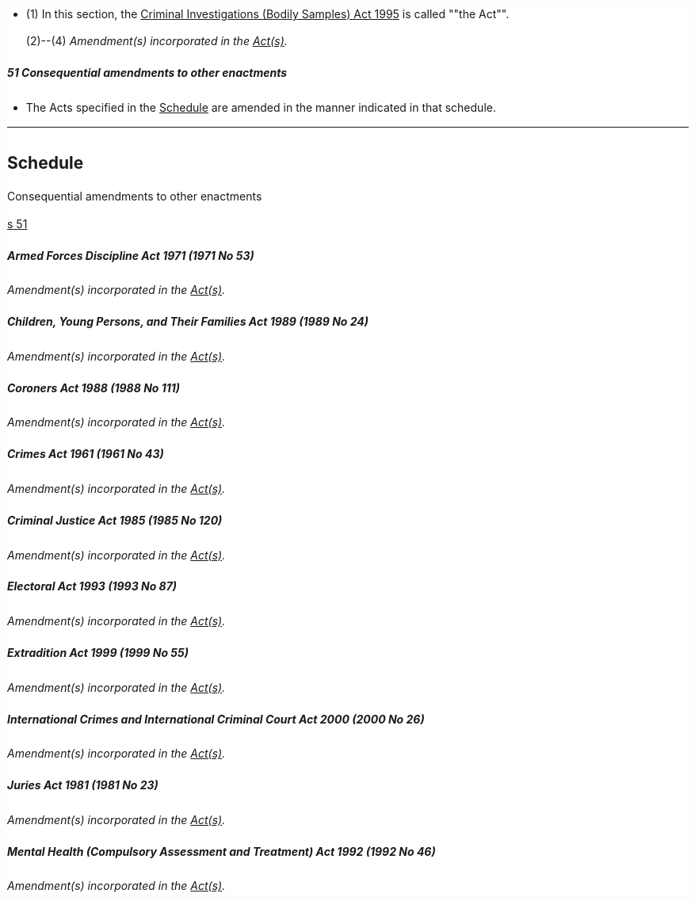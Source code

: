 *   (1) In this section, the [Criminal Investigations (Bodily Samples) Act 1995][111] is called ""the Act"".
    
    (2)--(4) _Amendment(s) incorporated in the [Act(s)][111]._

##### 51 Consequential amendments to other enactments
    
*   The Acts specified in the [Schedule][64] are amended in the manner indicated in that schedule.

---

## Schedule  
Consequential amendments to other enactments

[s 51][63]

##### Armed Forces Discipline Act 1971 (1971 No 53)

_Amendment(s) incorporated in the [Act(s)][76]._

##### Children, Young Persons, and Their Families Act 1989 (1989 No 24)

_Amendment(s) incorporated in the [Act(s)][112]._

##### Coroners Act 1988 (1988 No 111)

_Amendment(s) incorporated in the [Act(s)][113]._

##### Crimes Act 1961 (1961 No 43)

_Amendment(s) incorporated in the [Act(s)][114]._

##### Criminal Justice Act 1985 (1985 No 120)

_Amendment(s) incorporated in the [Act(s)][115]._

##### Electoral Act 1993 (1993 No 87)

_Amendment(s) incorporated in the [Act(s)][116]._

##### Extradition Act 1999 (1999 No 55)

_Amendment(s) incorporated in the [Act(s)][117]._

##### International Crimes and International Criminal Court Act 2000 (2000 No 26)

_Amendment(s) incorporated in the [Act(s)][118]._

##### Juries Act 1981 (1981 No 23)

_Amendment(s) incorporated in the [Act(s)][119]._

##### Mental Health (Compulsory Assessment and Treatment) Act 1992 (1992 No 46)

_Amendment(s) incorporated in the [Act(s)][71]._


[0]: http://www.legislation.govt.nz/act/public/2003/0115/latest/link.aspx?id=DLM195466
[1]: http://www.legislation.govt.nz/act/public/2003/0115/latest/whole.html#DLM223821
[2]: http://www.legislation.govt.nz/act/public/2003/0115/latest/whole.html#DLM223822
[3]: http://www.legislation.govt.nz/act/public/2003/0115/latest/whole.html#DLM223823
[4]: http://www.legislation.govt.nz/act/public/2003/0115/latest/whole.html#DLM223824
[5]: http://www.legislation.govt.nz/act/public/2003/0115/latest/whole.html#DLM223825
[6]: http://www.legislation.govt.nz/act/public/2003/0115/latest/whole.html#DLM223865
[7]: http://www.legislation.govt.nz/act/public/2003/0115/latest/whole.html#DLM223866
[8]: http://www.legislation.govt.nz/act/public/2003/0115/latest/whole.html#DLM223867
[9]: http://www.legislation.govt.nz/act/public/2003/0115/latest/whole.html#DLM223868
[10]: http://www.legislation.govt.nz/act/public/2003/0115/latest/whole.html#DLM223869
[11]: http://www.legislation.govt.nz/act/public/2003/0115/latest/whole.html#DLM223870
[12]: http://www.legislation.govt.nz/act/public/2003/0115/latest/whole.html#DLM223871
[13]: http://www.legislation.govt.nz/act/public/2003/0115/latest/whole.html#DLM223872
[14]: http://www.legislation.govt.nz/act/public/2003/0115/latest/whole.html#DLM223873
[15]: http://www.legislation.govt.nz/act/public/2003/0115/latest/whole.html#DLM223874
[16]: http://www.legislation.govt.nz/act/public/2003/0115/latest/whole.html#DLM223875
[17]: http://www.legislation.govt.nz/act/public/2003/0115/latest/whole.html#DLM223876
[18]: http://www.legislation.govt.nz/act/public/2003/0115/latest/whole.html#DLM223877
[19]: http://www.legislation.govt.nz/act/public/2003/0115/latest/whole.html#DLM223878
[20]: http://www.legislation.govt.nz/act/public/2003/0115/latest/whole.html#DLM223879
[21]: http://www.legislation.govt.nz/act/public/2003/0115/latest/whole.html#DLM223880
[22]: http://www.legislation.govt.nz/act/public/2003/0115/latest/whole.html#DLM223881
[23]: http://www.legislation.govt.nz/act/public/2003/0115/latest/whole.html#DLM223882
[24]: http://www.legislation.govt.nz/act/public/2003/0115/latest/whole.html#DLM223883
[25]: http://www.legislation.govt.nz/act/public/2003/0115/latest/whole.html#DLM223884
[26]: http://www.legislation.govt.nz/act/public/2003/0115/latest/whole.html#DLM223885
[27]: http://www.legislation.govt.nz/act/public/2003/0115/latest/whole.html#DLM223886
[28]: http://www.legislation.govt.nz/act/public/2003/0115/latest/whole.html#DLM223887
[29]: http://www.legislation.govt.nz/act/public/2003/0115/latest/whole.html#DLM223888
[30]: http://www.legislation.govt.nz/act/public/2003/0115/latest/whole.html#DLM223889
[31]: http://www.legislation.govt.nz/act/public/2003/0115/latest/whole.html#DLM223890
[32]: http://www.legislation.govt.nz/act/public/2003/0115/latest/whole.html#DLM223891
[33]: http://www.legislation.govt.nz/act/public/2003/0115/latest/whole.html#DLM223892
[34]: http://www.legislation.govt.nz/act/public/2003/0115/latest/whole.html#DLM223893
[35]: http://www.legislation.govt.nz/act/public/2003/0115/latest/whole.html#DLM223895
[36]: http://www.legislation.govt.nz/act/public/2003/0115/latest/whole.html#DLM223896
[37]: http://www.legislation.govt.nz/act/public/2003/0115/latest/whole.html#DLM223897
[38]: http://www.legislation.govt.nz/act/public/2003/0115/latest/whole.html#DLM223898
[39]: http://www.legislation.govt.nz/act/public/2003/0115/latest/whole.html#DLM224500
[40]: http://www.legislation.govt.nz/act/public/2003/0115/latest/whole.html#DLM224501
[41]: http://www.legislation.govt.nz/act/public/2003/0115/latest/whole.html#DLM224503
[42]: http://www.legislation.govt.nz/act/public/2003/0115/latest/whole.html#DLM224504
[43]: http://www.legislation.govt.nz/act/public/2003/0115/latest/whole.html#DLM224505
[44]: http://www.legislation.govt.nz/act/public/2003/0115/latest/whole.html#DLM224506
[45]: http://www.legislation.govt.nz/act/public/2003/0115/latest/whole.html#DLM224507
[46]: http://www.legislation.govt.nz/act/public/2003/0115/latest/whole.html#DLM224508
[47]: http://www.legislation.govt.nz/act/public/2003/0115/latest/whole.html#DLM224509
[48]: http://www.legislation.govt.nz/act/public/2003/0115/latest/whole.html#DLM224511
[49]: http://www.legislation.govt.nz/act/public/2003/0115/latest/whole.html#DLM224513
[50]: http://www.legislation.govt.nz/act/public/2003/0115/latest/whole.html#DLM224514
[51]: http://www.legislation.govt.nz/act/public/2003/0115/latest/whole.html#DLM224519
[52]: http://www.legislation.govt.nz/act/public/2003/0115/latest/whole.html#DLM224520
[53]: http://www.legislation.govt.nz/act/public/2003/0115/latest/whole.html#DLM224521
[54]: http://www.legislation.govt.nz/act/public/2003/0115/latest/whole.html#DLM224522
[55]: http://www.legislation.govt.nz/act/public/2003/0115/latest/whole.html#DLM224523
[56]: http://www.legislation.govt.nz/act/public/2003/0115/latest/whole.html#DLM224526
[57]: http://www.legislation.govt.nz/act/public/2003/0115/latest/whole.html#DLM224527
[58]: http://www.legislation.govt.nz/act/public/2003/0115/latest/whole.html#DLM224528
[59]: http://www.legislation.govt.nz/act/public/2003/0115/latest/whole.html#DLM224529
[60]: http://www.legislation.govt.nz/act/public/2003/0115/latest/whole.html#DLM224530
[61]: http://www.legislation.govt.nz/act/public/2003/0115/latest/whole.html#DLM224531
[62]: http://www.legislation.govt.nz/act/public/2003/0115/latest/whole.html#DLM224533
[63]: http://www.legislation.govt.nz/act/public/2003/0115/latest/whole.html#DLM224534
[64]: http://www.legislation.govt.nz/act/public/2003/0115/latest/whole.html#DLM224535
[65]: http://www.legislation.govt.nz/act/public/2003/0115/latest/link.aspx?id=DLM369024
[66]: http://www.legislation.govt.nz/act/public/2003/0115/latest/link.aspx?id=DLM261160
[67]: http://www.legislation.govt.nz/act/public/2003/0115/latest/link.aspx?id=DLM78512
[68]: http://www.legislation.govt.nz/act/public/2003/0115/latest/link.aspx?id=DLM224577
[69]: http://www.legislation.govt.nz/act/public/2003/0115/latest/link.aspx?id=DLM263029
[70]: http://www.legislation.govt.nz/act/public/2003/0115/latest/link.aspx?id=DLM126587
[71]: http://www.legislation.govt.nz/act/public/2003/0115/latest/link.aspx?id=DLM262175
[72]: http://www.legislation.govt.nz/act/public/2003/0115/latest/link.aspx?id=DLM204329
[73]: http://www.legislation.govt.nz/act/public/2003/0115/latest/link.aspx?id=DLM76621
[74]: http://www.legislation.govt.nz/act/public/2003/0115/latest/link.aspx?id=DLM78514
[75]: http://www.legislation.govt.nz/act/public/2003/0115/latest/link.aspx?id=DLM4058207
[76]: http://www.legislation.govt.nz/act/public/2003/0115/latest/link.aspx?id=DLM401062
[77]: http://www.legislation.govt.nz/act/public/2003/0115/latest/link.aspx?id=DLM77123
[78]: http://www.legislation.govt.nz/act/public/2003/0115/latest/link.aspx?id=DLM78516
[79]: http://www.legislation.govt.nz/act/public/2003/0115/latest/link.aspx?id=DLM78518
[80]: http://www.legislation.govt.nz/act/public/2003/0115/latest/link.aspx?id=DLM2568006
[81]: http://www.legislation.govt.nz/act/public/2003/0115/latest/link.aspx?id=DLM2568016
[82]: http://www.legislation.govt.nz/act/public/2003/0115/latest/link.aspx?id=DLM3360237
[83]: http://www.legislation.govt.nz/act/public/2003/0115/latest/link.aspx?id=DLM78520
[84]: http://www.legislation.govt.nz/act/public/2003/0115/latest/link.aspx?id=DLM3360366
[85]: http://www.legislation.govt.nz/act/public/2003/0115/latest/link.aspx?id=DLM78522
[86]: http://www.legislation.govt.nz/act/public/2003/0115/latest/link.aspx?id=DLM328219
[87]: http://www.legislation.govt.nz/act/public/2003/0115/latest/link.aspx?id=DLM78525
[88]: http://www.legislation.govt.nz/act/public/2003/0115/latest/link.aspx?id=DLM78527
[89]: http://www.legislation.govt.nz/act/public/2003/0115/latest/link.aspx?id=DLM68379
[90]: http://www.legislation.govt.nz/act/public/2003/0115/latest/link.aspx?id=DLM225190
[91]: http://www.legislation.govt.nz/act/public/2003/0115/latest/link.aspx?id=DLM78531
[92]: http://www.legislation.govt.nz/act/public/2003/0115/latest/link.aspx?id=DLM225405
[93]: http://www.legislation.govt.nz/act/public/2003/0115/latest/link.aspx?id=DLM225457
[94]: http://www.legislation.govt.nz/act/public/2003/0115/latest/link.aspx?id=DLM297136
[95]: http://www.legislation.govt.nz/act/public/2003/0115/latest/link.aspx?id=DLM263809
[96]: http://www.legislation.govt.nz/act/public/2003/0115/latest/link.aspx?id=DLM264234
[97]: http://www.legislation.govt.nz/act/public/2003/0115/latest/link.aspx?id=DLM225944
[98]: http://www.legislation.govt.nz/act/public/2003/0115/latest/link.aspx?id=DLM78539
[99]: http://www.legislation.govt.nz/act/public/2003/0115/latest/link.aspx?id=DLM78545
[100]: http://www.legislation.govt.nz/act/public/2003/0115/latest/link.aspx?id=DLM78549
[101]: http://www.legislation.govt.nz/act/public/2003/0115/latest/link.aspx?id=DLM3360298
[102]: http://www.legislation.govt.nz/act/public/2003/0115/latest/link.aspx?id=DLM68921
[103]: http://www.legislation.govt.nz/act/public/2003/0115/latest/link.aspx?id=DLM78558
[104]: http://www.legislation.govt.nz/act/public/2003/0115/latest/link.aspx?id=DLM294848
[105]: http://www.legislation.govt.nz/act/public/2003/0115/latest/link.aspx?id=DLM78570
[106]: http://www.legislation.govt.nz/act/public/2003/0115/latest/link.aspx?id=DLM64784
[107]: http://www.legislation.govt.nz/act/public/2003/0115/latest/link.aspx?id=DLM296638
[108]: http://www.legislation.govt.nz/act/public/2003/0115/latest/link.aspx?id=DLM78572
[109]: http://www.legislation.govt.nz/act/public/2003/0115/latest/link.aspx?id=DLM283255
[110]: http://www.legislation.govt.nz/act/public/2003/0115/latest/link.aspx?id=DLM404013
[111]: http://www.legislation.govt.nz/act/public/2003/0115/latest/link.aspx?id=DLM368903
[112]: http://www.legislation.govt.nz/act/public/2003/0115/latest/link.aspx?id=DLM147087
[113]: http://www.legislation.govt.nz/act/public/2003/0115/latest/link.aspx?id=DLM134196
[114]: http://www.legislation.govt.nz/act/public/2003/0115/latest/link.aspx?id=DLM327381
[115]: http://www.legislation.govt.nz/act/public/2003/0115/latest/link.aspx?id=DLM76615
[116]: http://www.legislation.govt.nz/act/public/2003/0115/latest/link.aspx?id=DLM307518
[117]: http://www.legislation.govt.nz/act/public/2003/0115/latest/link.aspx?id=DLM25627
[118]: http://www.legislation.govt.nz/act/public/2003/0115/latest/link.aspx?id=DLM63090
[119]: http://www.legislation.govt.nz/act/public/2003/0115/latest/link.aspx?id=DLM44098
[120]: http://www.legislation.govt.nz/act/public/2003/0115/latest/link.aspx?id=DLM137631
[121]: http://www.legislation.govt.nz/act/public/2003/0115/latest/link.aspx?id=DLM135341
[122]: http://www.legislation.govt.nz/act/public/2003/0115/latest/link.aspx?id=DLM310742
[123]: http://www.legislation.govt.nz/act/public/2003/0115/latest/link.aspx?id=DLM157812
[124]: http://www.legislation.govt.nz/act/public/2003/0115/latest/link.aspx?id=DLM4058203
[125]: http://www.legislation.govt.nz/act/public/2003/0115/latest/link.aspx?id=DLM5193520
[126]: http://www.legislation.govt.nz/act/public/2003/0115/latest/link.aspx?id=DLM195439
[127]: http://www.legislation.govt.nz/act/public/2003/0115/latest/link.aspx?id=DLM195468
[128]: http://www.legislation.govt.nz/act/public/2003/0115/latest/link.aspx?id=DLM195470
[129]: http://www.legislation.govt.nz/act/public/2003/0115/latest/link.aspx?id=DLM1380050